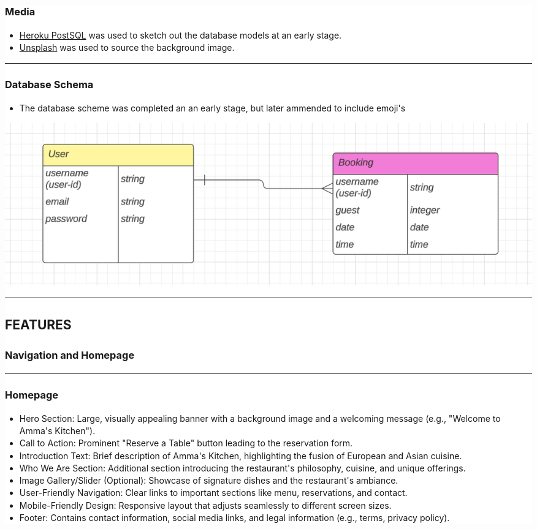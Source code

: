 
### **Media**
- [Heroku PostSQL](/) was used to sketch out the database models at an early stage.
- [Unsplash](https://unsplash.com/) was used to source the background image.

<hr>

### **Database Schema**

- The database scheme was completed an an early stage, but later ammended to include emoji's

![Database Schema](reservations/static/docs/dataschema.png)

<hr>

## **FEATURES**

### **Navigation and Homepage**

<hr>

### **Homepage**
- Hero Section: Large, visually appealing banner with a background image and a welcoming message (e.g., "Welcome to Amma's Kitchen").
- Call to Action: Prominent "Reserve a Table" button leading to the reservation form.
- Introduction Text: Brief description of Amma's Kitchen, highlighting the fusion of European and Asian cuisine.
- Who We Are Section: Additional section introducing the restaurant's philosophy, cuisine, and unique offerings.
- Image Gallery/Slider (Optional): Showcase of signature dishes and the restaurant's ambiance.
- User-Friendly Navigation: Clear links to important sections like menu, reservations, and contact.
- Mobile-Friendly Design: Responsive layout that adjusts seamlessly to different screen sizes.
- Footer: Contains contact information, social media links, and legal information (e.g., terms, privacy policy).
